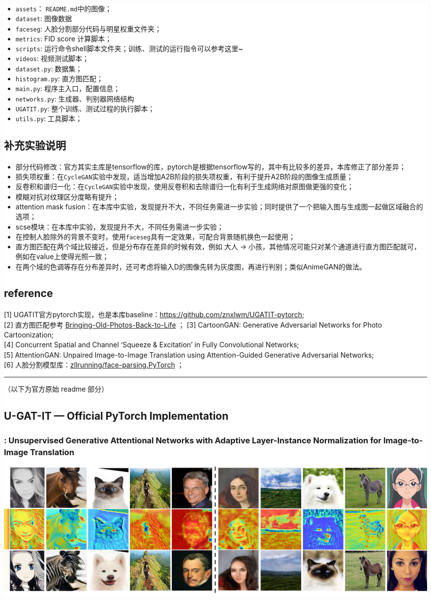 - `assets`： `README.md`中的图像；
- `dataset`: 图像数据
- `faceseg`: 人脸分割部分代码与明星权重文件夹；
- `metrics`: FID score 计算脚本；
- `scripts`: 运行命令shell脚本文件夹；训练、测试的运行指令可以参考这里~
- `videos`: 视频测试脚本；
- `dataset.py`: 数据集；
- `histogram.py`: 直方图匹配；
- `main.py`: 程序主入口，配置信息；
- `networks.py`: 生成器、判别器网络结构
- `UGATIT.py`: 整个训练、测试过程的执行脚本；
- `utils.py`: 工具脚本；

## 补充实验说明

- 部分代码修改：官方其实主库是tensorflow的库，pytorch是根据tensorflow写的，其中有比较多的差异，本库修正了部分差异；
- 损失项权重：在`CycleGAN`实验中发现，适当增加A2B阶段的损失项权重，有利于提升A2B阶段的图像生成质量；
- 反卷积和谱归一化：在`CycleGAN`实验中发现，使用反卷积和去除谱归一化有利于生成网络对原图做更强的变化；
- 模糊对抗对纹理区分度略有提升；
- attention mask fusion：在本库中实验，发现提升不大，不同任务需进一步实验；同时提供了一个把输入图与生成图一起做区域融合的选项；
- scse模块：在本库中实验，发现提升不大，不同任务需进一步实验；
- 在控制人脸除外的背景不变时，使用`faceseg`具有一定效果，可配合背景随机换色一起使用；
- 直方图匹配在两个域比较接近，但是分布存在差异的时候有效，例如 大人 -> 小孩，其他情况可能只对某个通道进行直方图匹配就可，例如在value上使得光照一致；
- 在两个域的色调等存在分布差异时，还可考虑将输入D的图像先转为灰度图，再进行判别；类似AnimeGAN的做法。

## reference

[1] UGATIT官方pytorch实现，也是本库baseline：https://github.com/znxlwm/UGATIT-pytorch;  
[2] 直方图匹配参考 [Bringing-Old-Photos-Back-to-Life](https://github.com/microsoft/Bringing-Old-Photos-Back-to-Life) ； 
[3] CartoonGAN: Generative Adversarial Networks for Photo Cartoonization;  
[4] Concurrent Spatial and Channel ‘Squeeze & Excitation’ in Fully Convolutional Networks;  
[5] AttentionGAN: Unpaired Image-to-Image Translation using Attention-Guided Generative Adversarial Networks;   
[6] 人脸分割模型库：[zllrunning/face-parsing.PyTorch](https://github.com/zllrunning/face-parsing.PyTorch) ；


------
（以下为官方原始 readme 部分）

## U-GAT-IT &mdash; Official PyTorch Implementation
### : Unsupervised Generative Attentional Networks with Adaptive Layer-Instance Normalization for Image-to-Image Translation

<div align="center">
  <img src="./assets/teaser.png">
</div>
